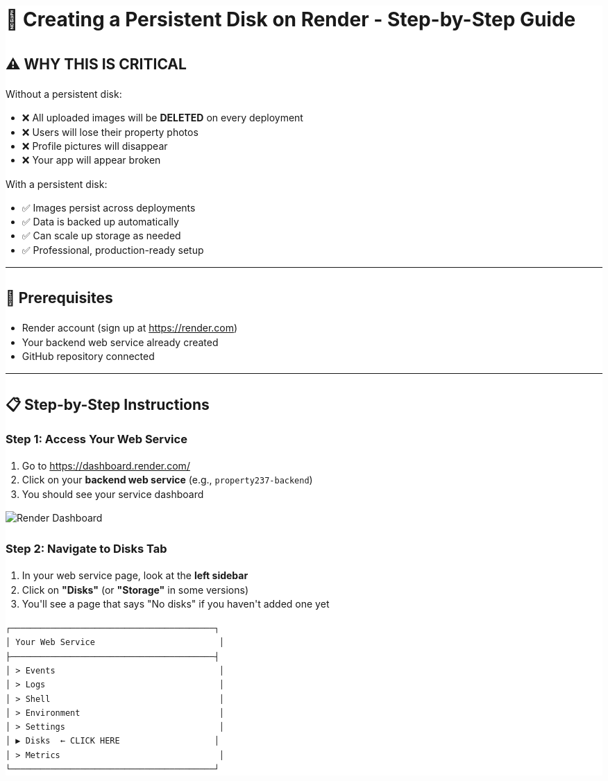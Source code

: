 # 📀 Creating a Persistent Disk on Render - Step-by-Step Guide

## ⚠️ WHY THIS IS CRITICAL

Without a persistent disk:
- ❌ All uploaded images will be **DELETED** on every deployment
- ❌ Users will lose their property photos
- ❌ Profile pictures will disappear
- ❌ Your app will appear broken

With a persistent disk:
- ✅ Images persist across deployments
- ✅ Data is backed up automatically
- ✅ Can scale up storage as needed
- ✅ Professional, production-ready setup

---

## 🎯 Prerequisites

- Render account (sign up at https://render.com)
- Your backend web service already created
- GitHub repository connected

---

## 📋 Step-by-Step Instructions

### Step 1: Access Your Web Service

1. Go to https://dashboard.render.com/
2. Click on your **backend web service** (e.g., `property237-backend`)
3. You should see your service dashboard

![Render Dashboard](https://docs.render.com/images/dashboard.png)

### Step 2: Navigate to Disks Tab

1. In your web service page, look at the **left sidebar**
2. Click on **"Disks"** (or **"Storage"** in some versions)
3. You'll see a page that says "No disks" if you haven't added one yet

```
┌─────────────────────────────────────────┐
│ Your Web Service                         │
├─────────────────────────────────────────┤
│ > Events                                 │
│ > Logs                                   │
│ > Shell                                  │
│ > Environment                            │
│ > Settings                               │
│ ▶ Disks  ← CLICK HERE                   │
│ > Metrics                                │
└─────────────────────────────────────────┘
```
